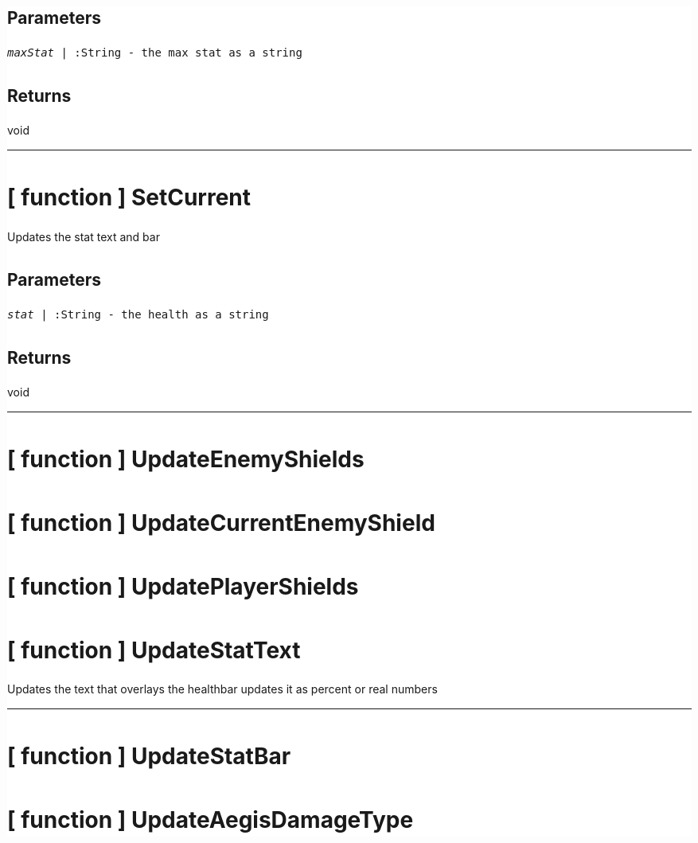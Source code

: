 ## Parameters

<pre>
<em>maxStat</em> | :String - the max stat as a string
</pre>

## Returns

void

---

# [ function ] SetCurrent

Updates the stat text and bar

## Parameters

<pre>
<em>stat</em> | :String - the health as a string
</pre>

## Returns

void

---

# [ function ] UpdateEnemyShields

# [ function ] UpdateCurrentEnemyShield

# [ function ] UpdatePlayerShields

# [ function ] UpdateStatText

Updates the text that overlays the healthbar updates it as percent or real numbers

---

# [ function ] UpdateStatBar

# [ function ] UpdateAegisDamageType
